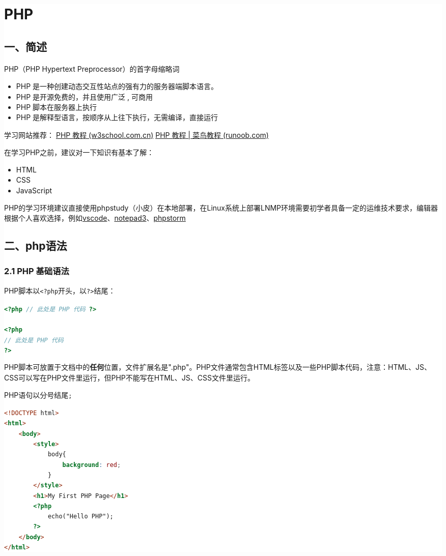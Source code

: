 # PHP

## 一、简述

PHP（PHP Hypertext Preprocessor）的首字母缩略词

- PHP 是一种创建动态交互性站点的强有力的服务器端脚本语言。
- PHP 是开源免费的，并且使用广泛 , 可商用
- PHP 脚本在服务器上执行
- PHP 是解释型语言，按顺序从上往下执行，无需编译，直接运行

学习网站推荐：
[PHP 教程 (w3school.com.cn)](https://www.w3school.com.cn/php/index.asp)
[PHP 教程 | 菜鸟教程 (runoob.com)](https://www.runoob.com/php/php-tutorial.html)

在学习PHP之前，建议对一下知识有基本了解：

- HTML
- CSS
- JavaScript

PHP的学习环境建议直接使用phpstudy（小皮）在本地部署，在Linux系统上部署LNMP环境需要初学者具备一定的运维技术要求，编辑器根据个人喜欢选择，例如[vscode](https://code.visualstudio.com/Download)、[notepad3](http://notepad3.cn/)、[phpstorm](https://www.jetbrains.com/phpstorm/)

## 二、php语法

### 2.1 PHP 基础语法

PHP脚本以`<?php`开头，以`?>`结尾：

```php
<?php // 此处是 PHP 代码 ?>

<?php
// 此处是 PHP 代码
?>
```

PHP脚本可放置于文档中的**任何**位置，文件扩展名是".php"。PHP文件通常包含HTML标签以及一些PHP脚本代码，注意：HTML、JS、CSS可以写在PHP文件里运行，但PHP不能写在HTML、JS、CSS文件里运行。

PHP语句以分号结尾`;`

```html
<!DOCTYPE html>
<html>
    <body>
        <style>
            body{
                background: red;
            }
        </style>
        <h1>My First PHP Page</h1>
        <?php
            echo("Hello PHP");
        ?>
    </body>
</html>
```

